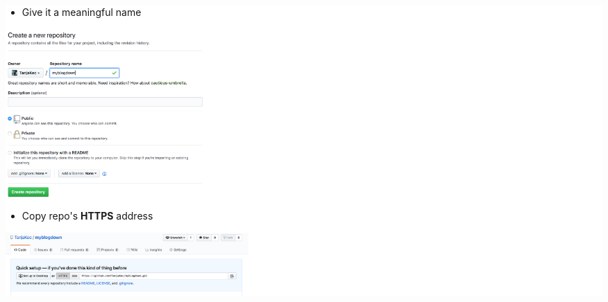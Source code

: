 * Give it a meaningful name 
<img src="images/Create_New_Repo.png" width="300px" style="display: block; margin: auto auto auto 0;" />

* Copy repo's **HTTPS** address
<img src="images/HTTPS_GitHub.png" width="350px" style="display: block; margin: auto auto auto 0;" />
